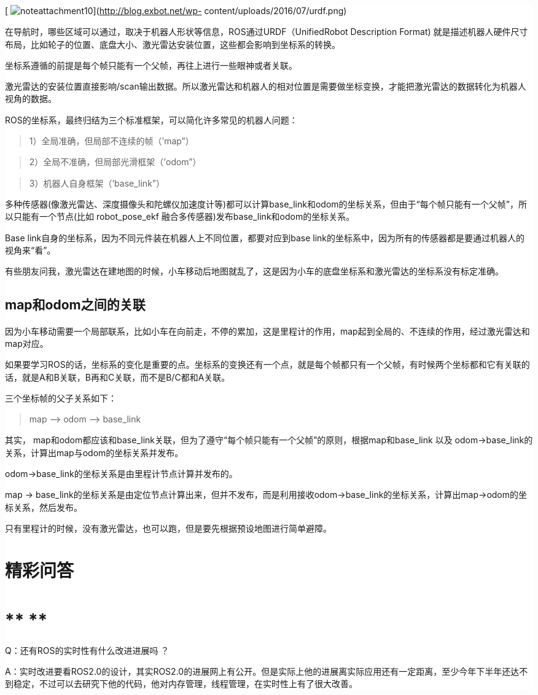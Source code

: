 [
![noteattachment10][3d94c35dfbe9100e01dbcc8f878183e1]](http://blog.exbot.net/wp-
content/uploads/2016/07/urdf.png)

在导航时，哪些区域可以通过，取决于机器人形状等信息，ROS通过URDF（UnifiedRobot Description Format)
就是描述机器人硬件尺寸布局，比如轮子的位置、底盘大小、激光雷达安装位置，这些都会影响到坐标系的转换。

坐标系遵循的前提是每个帧只能有一个父帧，再往上进行一些眼神或者关联。

激光雷达的安装位置直接影响/scan输出数据。所以激光雷达和机器人的相对位置是需要做坐标变换，才能把激光雷达的数据转化为机器人视角的数据。

ROS的坐标系，最终归结为三个标准框架，可以简化许多常见的机器人问题：

> 1）全局准确，但局部不连续的帧（’map”）

>

> 2）全局不准确，但局部光滑框架（’odom”）

>

> 3）机器人自身框架（’base_link”）

多种传感器(像激光雷达、深度摄像头和陀螺仪加速度计等)都可以计算base_link和odom的坐标关系，但由于“每个帧只能有一个父帧”，所以只能有一个节点(比如
robot_pose_ekf 融合多传感器)发布base_link和odom的坐标关系。

Base link自身的坐标系，因为不同元件装在机器人上不同位置，都要对应到base link的坐标系中，因为所有的传感器都是要通过机器人的视角来“看”。

有些朋友问我，激光雷达在建地图的时候，小车移动后地图就乱了，这是因为小车的底盘坐标系和激光雷达的坐标系没有标定准确。

## **map和odom之间的关联**

因为小车移动需要一个局部联系，比如小车在向前走，不停的累加，这是里程计的作用，map起到全局的、不连续的作用，经过激光雷达和map对应。

如果要学习ROS的话，坐标系的变化是重要的点。坐标系的变换还有一个点，就是每个帧都只有一个父帧，有时候两个坐标都和它有关联的话，就是A和B关联，B再和C关联，而不是B/C都和A关联。

三个坐标帧的父子关系如下：

> map –> odom –> base_link

其实， map和odom都应该和base_link关联，但为了遵守“每个帧只能有一个父帧”的原则，根据map和base_link 以及
odom->base_link的关系，计算出map与odom的坐标关系并发布。

odom->base_link的坐标关系是由里程计节点计算并发布的。

map ->
base_link的坐标关系是由定位节点计算出来，但并不发布，而是利用接收odom->base_link的坐标关系，计算出map->odom的坐标关系，然后发布。

只有里程计的时候，没有激光雷达，也可以跑，但是要先根据预设地图进行简单避障。

# **精彩问答**

# ** **

Q：还有ROS的实时性有什么改进进展吗 ？

A：实时改进要看ROS2.0的设计，其实ROS2.0的进展网上有公开。但是实际上他的进展离实际应用还有一定距离，至少今年下半年还达不到稳定，不过可以去研究下他的代码，他对内存管理，线程管理，在实时性上有了很大改善。


[06e1fec4a87eca3142d54d09844c629f]: media/如何设计一款基于ROS的移动机器人？——李金榜经验谈__ExBot易科机器人实验室.png
[09a8ef3a708b80ba08581ffc702f4fa5]: media/如何设计一款基于ROS的移动机器人？——李金榜经验谈__ExBot易科机器人实验室.jpg
[0a943a488d56234f90abea73ec25c2d5]: media/如何设计一款基于ROS的移动机器人？——李金榜经验谈__ExBot易科机器人实验室-2.jpg
[0c36b29c2053eb267d4f89bb4fc523d2]: media/如何设计一款基于ROS的移动机器人？——李金榜经验谈__ExBot易科机器人实验室-3.jpg
[17cbe5cbade2b4ec3d85be4ac9409add]: media/如何设计一款基于ROS的移动机器人？——李金榜经验谈__ExBot易科机器人实验室.gif
[19ce036c7f16eef8649710cc7b904279]: media/如何设计一款基于ROS的移动机器人？——李金榜经验谈__ExBot易科机器人实验室-4.jpg
[1a273db3c34f6afb3fed75417ca5e7b6]: media/如何设计一款基于ROS的移动机器人？——李金榜经验谈__ExBot易科机器人实验室-2.gif
[1c6d8b101c821641f983175221346112]: media/如何设计一款基于ROS的移动机器人？——李金榜经验谈__ExBot易科机器人实验室-3.gif
[299972b5cdd1f1e0690dd95e4038bd87]: media/如何设计一款基于ROS的移动机器人？——李金榜经验谈__ExBot易科机器人实验室-4.gif
[3d94c35dfbe9100e01dbcc8f878183e1]: media/如何设计一款基于ROS的移动机器人？——李金榜经验谈__ExBot易科机器人实验室.a
[453e7a3f8bbb417008f06d576c41d060]: media/如何设计一款基于ROS的移动机器人？——李金榜经验谈__ExBot易科机器人实验室-5.gif
[4ca660ddc564ad7e8c13714fa1052793]: media/如何设计一款基于ROS的移动机器人？——李金榜经验谈__ExBot易科机器人实验室-2.png
[5ce371458c1a2148595f5f3daf7b5fc8]: media/如何设计一款基于ROS的移动机器人？——李金榜经验谈__ExBot易科机器人实验室-6.gif
[62abd50ca92eb2381a7c60e351f64c46]: media/如何设计一款基于ROS的移动机器人？——李金榜经验谈__ExBot易科机器人实验室-7.gif
[63bf101bd3d4f7564d3cf31822218d2e]: media/如何设计一款基于ROS的移动机器人？——李金榜经验谈__ExBot易科机器人实验室-8.gif
[7fefa473594650055a36b9e3062c9a91]: media/如何设计一款基于ROS的移动机器人？——李金榜经验谈__ExBot易科机器人实验室-9.gif
[87a403393bc9b08a2cd0ef40418d1c8d]: media/如何设计一款基于ROS的移动机器人？——李金榜经验谈__ExBot易科机器人实验室-5.jpg
[8a95dbfaa99809b0150687ae0cb45aed]: media/如何设计一款基于ROS的移动机器人？——李金榜经验谈__ExBot易科机器人实验室-10.gif
[96467eb5ae18dfa22ea1c0fa3e74380e]: media/如何设计一款基于ROS的移动机器人？——李金榜经验谈__ExBot易科机器人实验室-11.gif
[a0e56356a4e13582d28431bfdf08d13e]: media/如何设计一款基于ROS的移动机器人？——李金榜经验谈__ExBot易科机器人实验室-3.png
[a6c65fa6ff738ef6c46a4e80a65f7aa0]: media/如何设计一款基于ROS的移动机器人？——李金榜经验谈__ExBot易科机器人实验室-12.gif
[afc8bbc65fcbd2b82a3e2c1ab41a216a]: media/如何设计一款基于ROS的移动机器人？——李金榜经验谈__ExBot易科机器人实验室-13.gif
[b2984729c3b6cdc07508b88b5c0a4d1e]: media/如何设计一款基于ROS的移动机器人？——李金榜经验谈__ExBot易科机器人实验室-14.gif
[bdb3226d2568b8c1edf8f453b1e872e6]: media/如何设计一款基于ROS的移动机器人？——李金榜经验谈__ExBot易科机器人实验室-15.gif
[bfcab5090b1280bbe495dbead4d2281f]: media/如何设计一款基于ROS的移动机器人？——李金榜经验谈__ExBot易科机器人实验室-16.gif
[c7597052fe2b16db307d6bd14e7b8c6b]: media/如何设计一款基于ROS的移动机器人？——李金榜经验谈__ExBot易科机器人实验室-17.gif
[c9a9b5eddaaeb11d01e51648c37468db]: media/如何设计一款基于ROS的移动机器人？——李金榜经验谈__ExBot易科机器人实验室-6.jpg
[d01a4f87055ac0fce8a66739d80434ba]: media/如何设计一款基于ROS的移动机器人？——李金榜经验谈__ExBot易科机器人实验室-18.gif
[d22775b2e32645907141f788c36d4e9d]: media/如何设计一款基于ROS的移动机器人？——李金榜经验谈__ExBot易科机器人实验室-19.gif
[d4f04dc65a387ca9b8c0f22ca8c0ec8c]: media/如何设计一款基于ROS的移动机器人？——李金榜经验谈__ExBot易科机器人实验室-20.gif
[d7be08b669651a63080cfe7b9004d330]: media/如何设计一款基于ROS的移动机器人？——李金榜经验谈__ExBot易科机器人实验室-21.gif
[fde9e44a8aae0e89bd527792b4779aca]: media/如何设计一款基于ROS的移动机器人？——李金榜经验谈__ExBot易科机器人实验室-22.gif